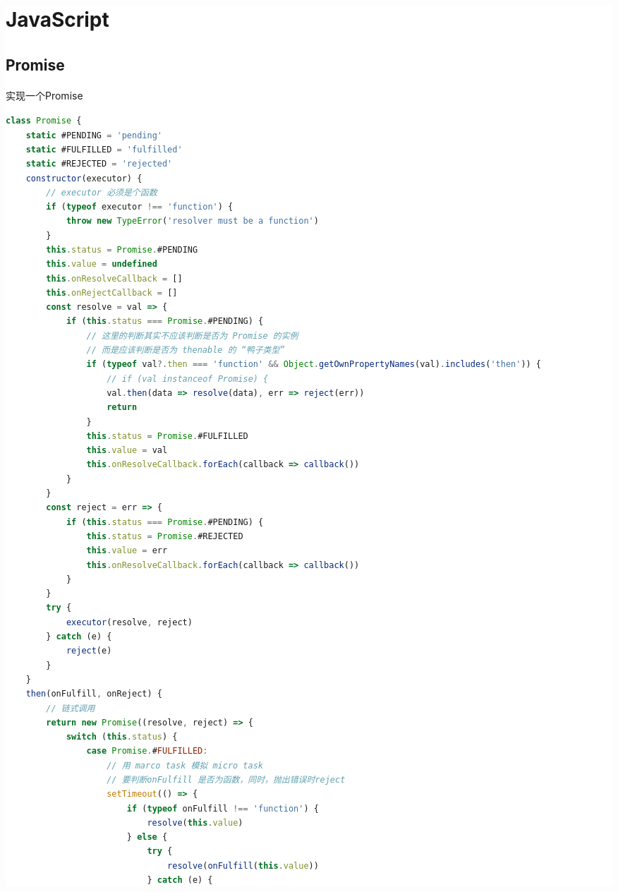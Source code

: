 # JavaScript

## Promise

实现一个Promise

```js
class Promise {
    static #PENDING = 'pending'
    static #FULFILLED = 'fulfilled'
    static #REJECTED = 'rejected'
    constructor(executor) {
        // executor 必须是个函数
        if (typeof executor !== 'function') {
            throw new TypeError('resolver must be a function')
        }
        this.status = Promise.#PENDING
        this.value = undefined
        this.onResolveCallback = []
        this.onRejectCallback = []
        const resolve = val => {
            if (this.status === Promise.#PENDING) {
                // 这里的判断其实不应该判断是否为 Promise 的实例
                // 而是应该判断是否为 thenable 的 “鸭子类型”
                if (typeof val?.then === 'function' && Object.getOwnPropertyNames(val).includes('then')) {
                    // if (val instanceof Promise) {
                    val.then(data => resolve(data), err => reject(err))
                    return
                }
                this.status = Promise.#FULFILLED
                this.value = val
                this.onResolveCallback.forEach(callback => callback())
            }
        }
        const reject = err => {
            if (this.status === Promise.#PENDING) {
                this.status = Promise.#REJECTED
                this.value = err
                this.onResolveCallback.forEach(callback => callback())
            }
        }
        try {
            executor(resolve, reject)
        } catch (e) {
            reject(e)
        }
    }
    then(onFulfill, onReject) {
        // 链式调用
        return new Promise((resolve, reject) => {
            switch (this.status) {
                case Promise.#FULFILLED:
                    // 用 marco task 模拟 micro task
                    // 要判断onFulfill 是否为函数，同时，抛出错误时reject
                    setTimeout(() => {
                        if (typeof onFulfill !== 'function') {
                            resolve(this.value)
                        } else {
                            try {
                                resolve(onFulfill(this.value))
                            } catch (e) {
```